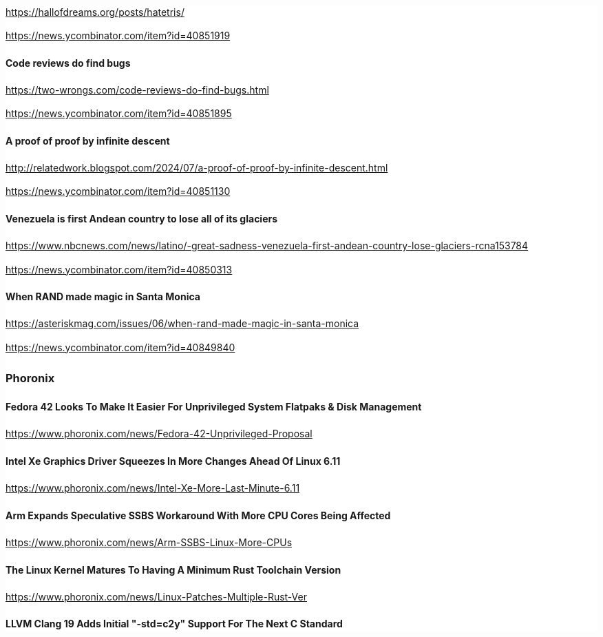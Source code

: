 <span style="color: blue!80!green"><https://hallofdreams.org/posts/hatetris/></span>

<span style="color: black!50"><https://news.ycombinator.com/item?id=40851919></span>

#### Code reviews do find bugs

<span style="color: blue!80!green"><https://two-wrongs.com/code-reviews-do-find-bugs.html></span>

<span style="color: black!50"><https://news.ycombinator.com/item?id=40851895></span>

#### A proof of proof by infinite descent

<span style="color: blue!80!green"><http://relatedwork.blogspot.com/2024/07/a-proof-of-proof-by-infinite-descent.html></span>

<span style="color: black!50"><https://news.ycombinator.com/item?id=40851130></span>

#### Venezuela is first Andean country to lose all of its glaciers

<span style="color: blue!80!green"><https://www.nbcnews.com/news/latino/-great-sadness-venezuela-first-andean-country-lose-glaciers-rcna153784></span>

<span style="color: black!50"><https://news.ycombinator.com/item?id=40850313></span>

#### When RAND made magic in Santa Monica

<span style="color: blue!80!green"><https://asteriskmag.com/issues/06/when-rand-made-magic-in-santa-monica></span>

<span style="color: black!50"><https://news.ycombinator.com/item?id=40849840></span>

### Phoronix

#### Fedora 42 Looks To Make It Easier For Unprivileged System Flatpaks & Disk Management

<span style="color: blue!80!green"><https://www.phoronix.com/news/Fedora-42-Unprivileged-Proposal></span>

#### Intel Xe Graphics Driver Squeezes In More Changes Ahead Of Linux 6.11

<span style="color: blue!80!green"><https://www.phoronix.com/news/Intel-Xe-More-Last-Minute-6.11></span>

#### Arm Expands Speculative SSBS Workaround With More CPU Cores Being Affected

<span style="color: blue!80!green"><https://www.phoronix.com/news/Arm-SSBS-Linux-More-CPUs></span>

#### The Linux Kernel Matures To Having A Minimum Rust Toolchain Version

<span style="color: blue!80!green"><https://www.phoronix.com/news/Linux-Patches-Multiple-Rust-Ver></span>

#### LLVM Clang 19 Adds Initial "-std=c2y" Support For The Next C Standard
